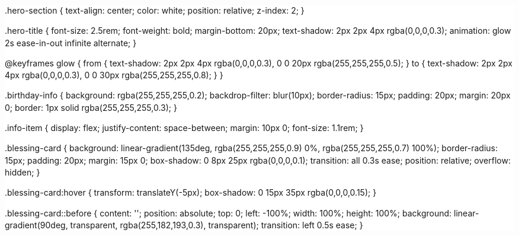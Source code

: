 .hero-section {
  text-align: center;
  color: white;
  position: relative;
  z-index: 2;
}

.hero-title {
  font-size: 2.5rem;
  font-weight: bold;
  margin-bottom: 20px;
  text-shadow: 2px 2px 4px rgba(0,0,0,0.3);
  animation: glow 2s ease-in-out infinite alternate;
}

@keyframes glow {
  from { text-shadow: 2px 2px 4px rgba(0,0,0,0.3), 0 0 20px rgba(255,255,255,0.5); }
  to { text-shadow: 2px 2px 4px rgba(0,0,0,0.3), 0 0 30px rgba(255,255,255,0.8); }
}

.birthday-info {
  background: rgba(255,255,255,0.2);
  backdrop-filter: blur(10px);
  border-radius: 15px;
  padding: 20px;
  margin: 20px 0;
  border: 1px solid rgba(255,255,255,0.3);
}

.info-item {
  display: flex;
  justify-content: space-between;
  margin: 10px 0;
  font-size: 1.1rem;
}

.blessing-card {
  background: linear-gradient(135deg, rgba(255,255,255,0.9) 0%, rgba(255,255,255,0.7) 100%);
  border-radius: 15px;
  padding: 20px;
  margin: 15px 0;
  box-shadow: 0 8px 25px rgba(0,0,0,0.1);
  transition: all 0.3s ease;
  position: relative;
  overflow: hidden;
}

.blessing-card:hover {
  transform: translateY(-5px);
  box-shadow: 0 15px 35px rgba(0,0,0,0.15);
}

.blessing-card::before {
  content: '';
  position: absolute;
  top: 0;
  left: -100%;
  width: 100%;
  height: 100%;
  background: linear-gradient(90deg, transparent, rgba(255,182,193,0.3), transparent);
  transition: left 0.5s ease;
}
